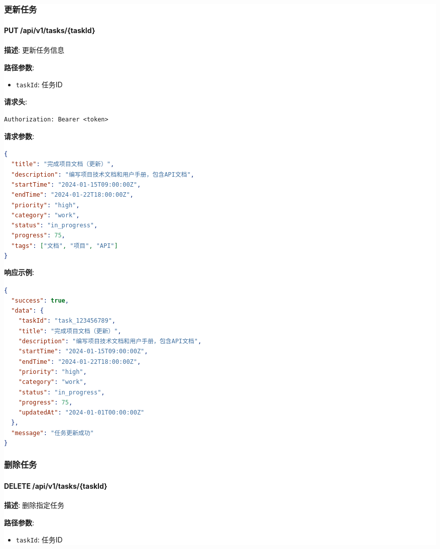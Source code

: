 ### 更新任务

#### PUT /api/v1/tasks/{taskId}
**描述**: 更新任务信息

**路径参数**:
- `taskId`: 任务ID

**请求头**:
```
Authorization: Bearer <token>
```

**请求参数**:
```json
{
  "title": "完成项目文档（更新）",
  "description": "编写项目技术文档和用户手册，包含API文档",
  "startTime": "2024-01-15T09:00:00Z",
  "endTime": "2024-01-22T18:00:00Z",
  "priority": "high",
  "category": "work",
  "status": "in_progress",
  "progress": 75,
  "tags": ["文档", "项目", "API"]
}
```

**响应示例**:
```json
{
  "success": true,
  "data": {
    "taskId": "task_123456789",
    "title": "完成项目文档（更新）",
    "description": "编写项目技术文档和用户手册，包含API文档",
    "startTime": "2024-01-15T09:00:00Z",
    "endTime": "2024-01-22T18:00:00Z",
    "priority": "high",
    "category": "work",
    "status": "in_progress",
    "progress": 75,
    "updatedAt": "2024-01-01T00:00:00Z"
  },
  "message": "任务更新成功"
}
```

### 删除任务

#### DELETE /api/v1/tasks/{taskId}
**描述**: 删除指定任务

**路径参数**:
- `taskId`: 任务ID
